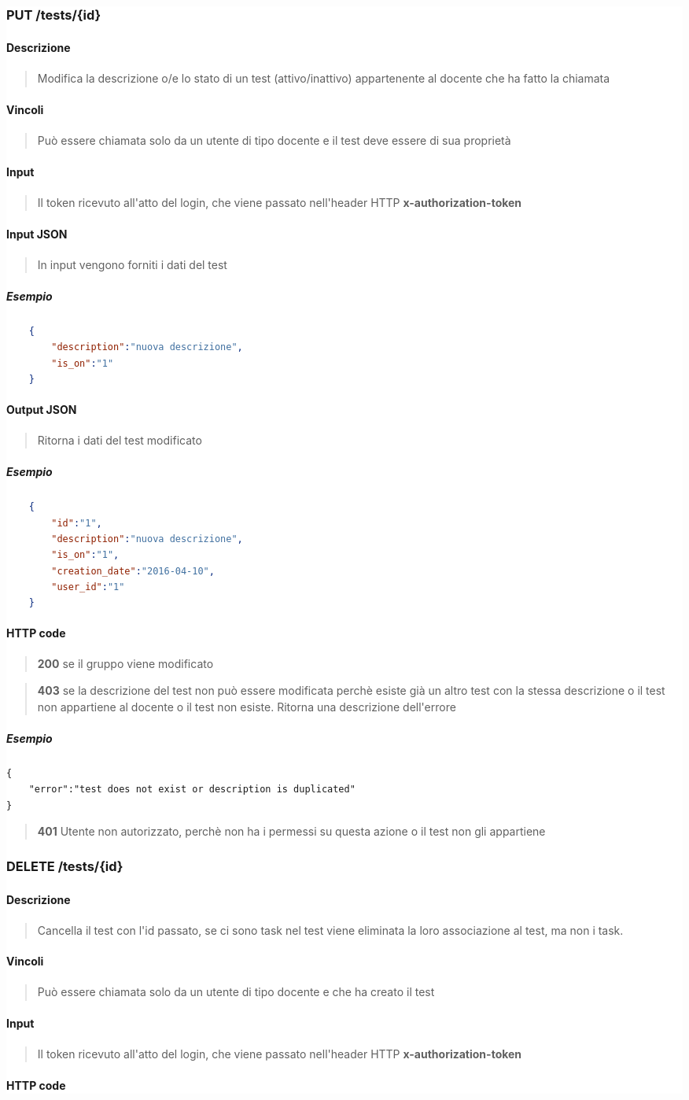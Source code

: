 ### PUT /tests/{id}
#### Descrizione
> Modifica la descrizione o/e lo stato di un test (attivo/inattivo) appartenente al docente che ha fatto la chiamata
#### Vincoli
> Può essere chiamata solo da un utente di tipo docente e il test deve essere di sua proprietà
#### Input 
> Il token ricevuto all'atto del login, che viene passato nell'header HTTP **x-authorization-token**
#### Input JSON
> In input vengono forniti i dati del test 
##### Esempio
```json
    {   
        "description":"nuova descrizione", 
        "is_on":"1"
    }
```
#### Output JSON
> Ritorna i dati del test modificato
##### Esempio
```json
    {
        "id":"1",
        "description":"nuova descrizione",
        "is_on":"1",
        "creation_date":"2016-04-10",
        "user_id":"1"
    }
```
#### HTTP code
> **200** se il gruppo viene modificato

> **403** se la descrizione del test non può essere modificata perchè esiste già un altro test con la stessa descrizione o il test non appartiene al docente o il test non esiste. Ritorna una descrizione dell'errore
##### Esempio
    {
        "error":"test does not exist or description is duplicated"
    }

> **401** Utente non autorizzato, perchè non ha i permessi su questa azione o il test non gli appartiene

### DELETE /tests/{id}
#### Descrizione
> Cancella il test con l'id passato, se ci sono task nel test viene eliminata la loro associazione al test, ma non i task.
#### Vincoli
> Può essere chiamata solo da un utente di tipo docente e che ha creato il test
#### Input 
> Il token ricevuto all'atto del login, che viene passato nell'header HTTP **x-authorization-token**
#### HTTP code
